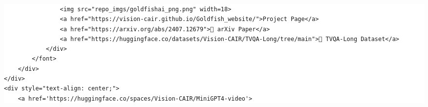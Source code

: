                     <img src="repo_imgs/goldfishai_png.png" width=18>
                    <a href="https://vision-cair.github.io/Goldfish_website/">Project Page</a>
                    <a href="https://arxiv.org/abs/2407.12679">📝 arXiv Paper</a>
                    <a href="https://huggingface.co/datasets/Vision-CAIR/TVQA-Long/tree/main">🤗 TVQA-Long Dataset</a>
                </div>
            </font>
        </div>
    </div>
    <div style="text-align: center;">
        <a href='https://huggingface.co/spaces/Vision-CAIR/MiniGPT4-video'>